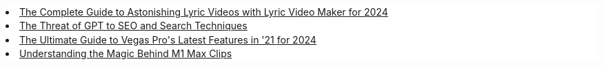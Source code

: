 <li><a href="https://facebook-video-footage.techidaily.com/the-complete-guide-to-astonishing-lyric-videos-with-lyric-video-maker-for-2024/"><u>The Complete Guide to Astonishing Lyric Videos with Lyric Video Maker for 2024</u></a></li>
<li><a href="https://tech-revival.techidaily.com/the-threat-of-gpt-to-seo-and-search-techniques/"><u>The Threat of GPT to SEO and Search Techniques</u></a></li>
<li><a href="https://fox-helps.techidaily.com/the-ultimate-guide-to-vegas-pros-latest-features-in-21-for-2024/"><u>The Ultimate Guide to Vegas Pro's Latest Features in '21 for 2024</u></a></li>
<li><a href="https://fox-helps.techidaily.com/understanding-the-magic-behind-m1-max-clips/"><u>Understanding the Magic Behind M1 Max Clips</u></a></li>
</ul></div>
